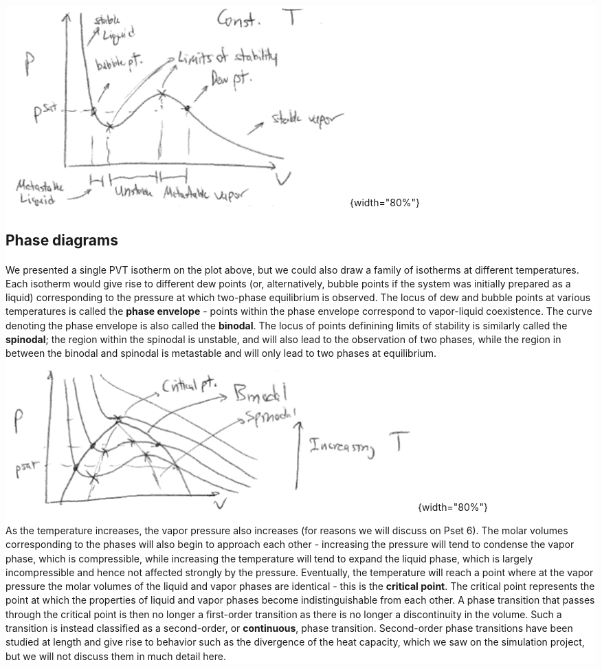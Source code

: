 ![image](figs/fig_23_1.png){width="80%"}

## Phase diagrams

We presented a single PVT isotherm on the plot above, but we could also
draw a family of isotherms at different temperatures. Each isotherm
would give rise to different dew points (or, alternatively, bubble
points if the system was initially prepared as a liquid) corresponding
to the pressure at which two-phase equilibrium is observed. The locus of
dew and bubble points at various temperatures is called the **phase
envelope** - points within the phase envelope correspond to vapor-liquid
coexistence. The curve denoting the phase envelope is also called the
**binodal**. The locus of points definining limits of stability is
similarly called the **spinodal**; the region within the spinodal is
unstable, and will also lead to the observation of two phases, while the
region in between the binodal and spinodal is metastable and will only
lead to two phases at equilibrium.

![image](figs/fig_23_2.png){width="80%"}

As the temperature increases, the vapor pressure also increases (for
reasons we will discuss on Pset 6). The molar volumes corresponding to
the phases will also begin to approach each other - increasing the
pressure will tend to condense the vapor phase, which is compressible,
while increasing the temperature will tend to expand the liquid phase,
which is largely incompressible and hence not affected strongly by the
pressure. Eventually, the temperature will reach a point where at the
vapor pressure the molar volumes of the liquid and vapor phases are
identical - this is the **critical point**. The critical point
represents the point at which the properties of liquid and vapor phases
become indistinguishable from each other. A phase transition that passes
through the critical point is then no longer a first-order transition as
there is no longer a discontinuity in the volume. Such a transition is
instead classified as a second-order, or **continuous**, phase
transition. Second-order phase transitions have been studied at length
and give rise to behavior such as the divergence of the heat capacity,
which we saw on the simulation project, but we will not discuss them in
much detail here.
